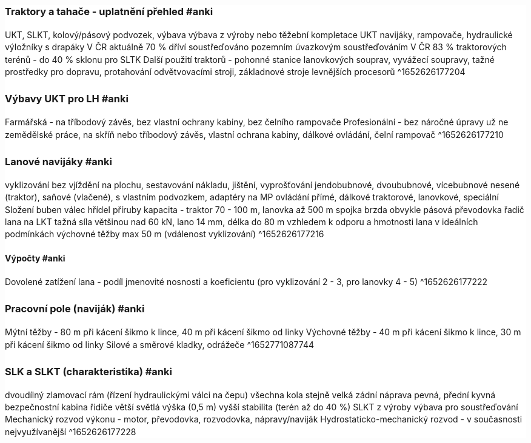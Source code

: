 ### Traktory a tahače - uplatnění přehled #anki
UKT, SLKT, kolový/pásový podvozek, výbava
výbava z výroby nebo těžební kompletace UKT
navijáky, rampovače, hydraulické výložníky s drapáky
V ČR aktuálně 70 %  dříví soustřeďováno pozemním úvazkovým soustřeďováním
V ČR 83 % traktorových terénů - do 40 % sklonu pro SLTK
Další použití traktorů - pohonné stanice lanovkových souprav, vyvážecí soupravy, tažné prostředky pro dopravu, protahování odvětvovacími stroji, základnové stroje levnějších procesorů
^1652626177204

### Výbavy UKT pro LH #anki
Farmářská - na tříbodový závěs, bez vlastní ochrany kabiny, bez čelního rampovače
Profesionální - bez náročné úpravy už ne zemědělské práce, na skříň nebo tříbodový závěs, vlastní ochrana kabiny, dálkové ovládání, čelní rampovač
^1652626177210

### Lanové navijáky #anki
vyklizování bez vjíždění na plochu, sestavování nákladu, jištění, vyprošťování
jendobubnové, dvoububnové, vícebubnové
nesené (traktor), saňové (vlačené), s vlastním podvozkem, adaptéry na MP
ovládání přímé, dálkové
traktorové, lanovkové, speciální
Složení
	buben
		válec
		hřídel
		příruby
		kapacita - traktor 70 - 100 m, lanovka až 500 m
	spojka
	brzda
		obvykle pásová
	převodovka
	řadič lana
na LKT tažná síla většinou nad 60 kN, lano 14 mm, délka do 80 m
vzhledem k odporu a hmotnosti lana v ideálních podmínkách výchovné těžby max 50 m (vdálenost vyklizování)
^1652626177216

#### Výpočty #anki
Dovolené zatížení lana - podíl jmenovité nosnosti a koeficientu (pro vyklizování 2 - 3, pro lanovky 4 - 5)
^1652626177222

### Pracovní pole (naviják) #anki
Mýtní těžby - 80 m při kácení šikmo k lince, 40 m při kácení šikmo od linky
Výchovné těžby - 40 m při kácení šikmo k lince, 30 m při kácení šikmo od linky
Silové a směrové kladky, odrážeče
^1652771087744

### SLK a SLKT  (charakteristika) #anki
dvoudílný zlamovací rám (řízení hydraulickými válci na čepu)
všechna kola stejně velká
zádní náprava pevná, přední kyvná
bezpečnostní kabina řidiče
větší světlá výška (0,5 m)
vyšší stabilita (terén až do 40 %)
SLKT z výroby výbava pro soustřeďování
Mechanický rozvod výkonu - motor, převodovka, rozvodovka, nápravy/naviják
Hydrostaticko-mechanický rozvod - v současnosti nejvyužívanější
^1652626177228
